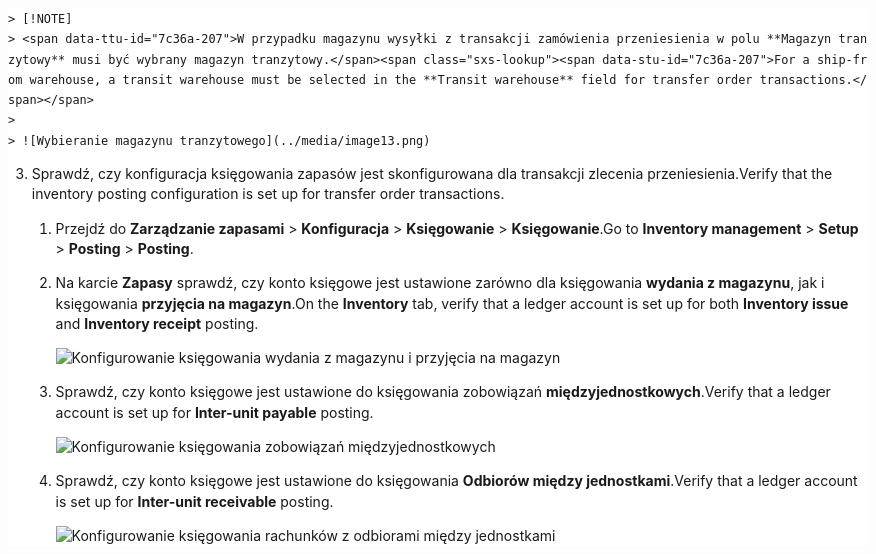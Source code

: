     > [!NOTE]
    > <span data-ttu-id="7c36a-207">W przypadku magazynu wysyłki z transakcji zamówienia przeniesienia w polu **Magazyn tranzytowy** musi być wybrany magazyn tranzytowy.</span><span class="sxs-lookup"><span data-stu-id="7c36a-207">For a ship-from warehouse, a transit warehouse must be selected in the **Transit warehouse** field for transfer order transactions.</span></span>
    >
    > ![Wybieranie magazynu tranzytowego](../media/image13.png)

3. <span data-ttu-id="7c36a-209">Sprawdź, czy konfiguracja księgowania zapasów jest skonfigurowana dla transakcji zlecenia przeniesienia.</span><span class="sxs-lookup"><span data-stu-id="7c36a-209">Verify that the inventory posting configuration is set up for transfer order transactions.</span></span>

    1. <span data-ttu-id="7c36a-210">Przejdź do **Zarządzanie zapasami** \> **Konfiguracja** \> **Księgowanie** \> **Księgowanie**.</span><span class="sxs-lookup"><span data-stu-id="7c36a-210">Go to **Inventory management** \> **Setup** \> **Posting** \> **Posting**.</span></span>
    2. <span data-ttu-id="7c36a-211">Na karcie **Zapasy** sprawdź, czy konto księgowe jest ustawione zarówno dla księgowania **wydania z magazynu**, jak i księgowania **przyjęcia na magazyn**.</span><span class="sxs-lookup"><span data-stu-id="7c36a-211">On the **Inventory** tab, verify that a ledger account is set up for both **Inventory issue** and **Inventory receipt** posting.</span></span>

        ![Konfigurowanie księgowania wydania z magazynu i przyjęcia na magazyn](../media/image14.png)

    3. <span data-ttu-id="7c36a-213">Sprawdź, czy konto księgowe jest ustawione do księgowania zobowiązań **międzyjednostkowych**.</span><span class="sxs-lookup"><span data-stu-id="7c36a-213">Verify that a ledger account is set up for **Inter-unit payable** posting.</span></span>

        ![Konfigurowanie księgowania zobowiązań międzyjednostkowych](../media/image15.png)

    4. <span data-ttu-id="7c36a-215">Sprawdź, czy konto księgowe jest ustawione do księgowania **Odbiorów między jednostkami**.</span><span class="sxs-lookup"><span data-stu-id="7c36a-215">Verify that a ledger account is set up for **Inter-unit receivable** posting.</span></span>

        ![Konfigurowanie księgowania rachunków z odbiorami między jednostkami](../media/image16.png)
